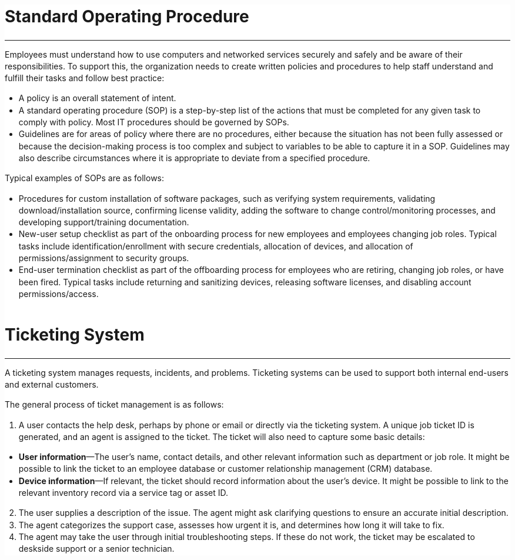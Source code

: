 # Standard Operating Procedure
----

Employees must understand how to use computers and networked services securely and safely and be aware of their responsibilities. To support this, the organization needs to create written policies and procedures to help staff understand and fulfill their tasks and follow best practice:

- A policy is an overall statement of intent.
- A standard operating procedure (SOP) is a step-by-step list of the actions that must be completed for any given task to comply with policy. Most IT procedures should be governed by SOPs.
- Guidelines are for areas of policy where there are no procedures, either because the situation has not been fully assessed or because the decision-making process is too complex and subject to variables to be able to capture it in a SOP. Guidelines may also describe circumstances where it is appropriate to deviate from a specified procedure.

Typical examples of SOPs are as follows:

- Procedures for custom installation of software packages, such as verifying system requirements, validating download/installation source, confirming license validity, adding the software to change control/monitoring processes, and developing support/training documentation.
- New-user setup checklist as part of the onboarding process for new employees and employees changing job roles. Typical tasks include identification/enrollment with secure credentials, allocation of devices, and allocation of permissions/assignment to security groups.
- End-user termination checklist as part of the offboarding process for employees who are retiring, changing job roles, or have been fired. Typical tasks include returning and sanitizing devices, releasing software licenses, and disabling account permissions/access.

# Ticketing System
----

A ticketing system manages requests, incidents, and problems. Ticketing systems can be used to support both internal end-users and external customers.

The general process of ticket management is as follows:

1. A user contacts the help desk, perhaps by phone or email or directly via the ticketing system. A unique job ticket ID is generated, and an agent is assigned to the ticket. The ticket will also need to capture some basic details:

- **User information**—The user’s name, contact details, and other relevant information such as department or job role. It might be possible to link the ticket to an employee database or customer relationship management (CRM) database.
- **Device information**—If relevant, the ticket should record information about the user’s device. It might be possible to link to the relevant inventory record via a service tag or asset ID.

2. The user supplies a description of the issue. The agent might ask clarifying questions to ensure an accurate initial description.
3. The agent categorizes the support case, assesses how urgent it is, and determines how long it will take to fix.
4. The agent may take the user through initial troubleshooting steps. If these do not work, the ticket may be escalated to deskside support or a senior technician.
